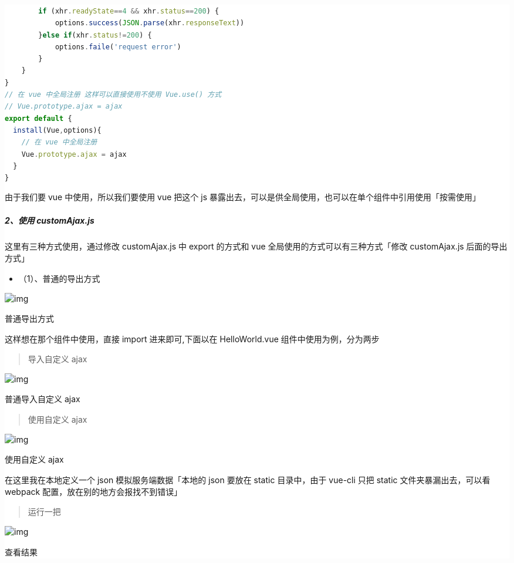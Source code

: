 ```javascript
        if (xhr.readyState==4 && xhr.status==200) {
            options.success(JSON.parse(xhr.responseText))
        }else if(xhr.status!=200) {
            options.faile('request error')
        }
    }
}
// 在 vue 中全局注册 这样可以直接使用不使用 Vue.use() 方式
// Vue.prototype.ajax = ajax
export default {
  install(Vue,options){
    // 在 vue 中全局注册
    Vue.prototype.ajax = ajax
  }
}
```

由于我们要 vue 中使用，所以我们要使用 vue 把这个 js 暴露出去，可以是供全局使用，也可以在单个组件中引用使用「按需使用」

##### 2、使用 customAjax.js

这里有三种方式使用，通过修改 customAjax.js 中 export 的方式和 vue 全局使用的方式可以有三种方式「修改 customAjax.js 后面的导出方式」

- （1）、普通的导出方式



![img](https://upload-images.jianshu.io/upload_images/1586207-745d3455f0ebb46c.png?imageMogr2/auto-orient/strip|imageView2/2/w/1016/format/webp)

普通导出方式

这样想在那个组件中使用，直接 import 进来即可,下面以在 HelloWorld.vue 组件中使用为例，分为两步

> 导入自定义 ajax



![img](https://upload-images.jianshu.io/upload_images/1586207-d9371047b9a61085.png?imageMogr2/auto-orient/strip|imageView2/2/w/762/format/webp)

普通导入自定义 ajax

> 使用自定义 ajax



![img](https://upload-images.jianshu.io/upload_images/1586207-210f16249db42eb8.png?imageMogr2/auto-orient/strip|imageView2/2/w/846/format/webp)

使用自定义 ajax

在这里我在本地定义一个 json 模拟服务端数据「本地的 json 要放在 static 目录中，由于 vue-cli 只把 static 文件夹暴漏出去，可以看 webpack 配置，放在别的地方会报找不到错误」

> 运行一把



![img](https://upload-images.jianshu.io/upload_images/1586207-46f01b5ee09c8a4a.gif?imageMogr2/auto-orient/strip|imageView2/2/w/696/format/webp)

查看结果
